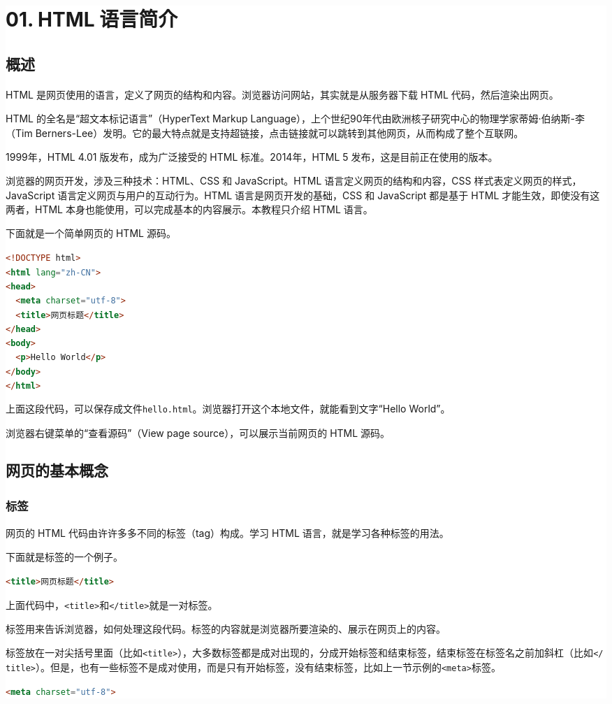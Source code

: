 # 01. HTML 语言简介

## 概述

HTML 是网页使用的语言，定义了网页的结构和内容。浏览器访问网站，其实就是从服务器下载 HTML 代码，然后渲染出网页。

HTML 的全名是“超文本标记语言”（HyperText Markup Language），上个世纪90年代由欧洲核子研究中心的物理学家蒂姆·伯纳斯-李（Tim Berners-Lee）发明。它的最大特点就是支持超链接，点击链接就可以跳转到其他网页，从而构成了整个互联网。

1999年，HTML 4.01 版发布，成为广泛接受的 HTML 标准。2014年，HTML 5 发布，这是目前正在使用的版本。

浏览器的网页开发，涉及三种技术：HTML、CSS 和 JavaScript。HTML 语言定义网页的结构和内容，CSS 样式表定义网页的样式，JavaScript 语言定义网页与用户的互动行为。HTML 语言是网页开发的基础，CSS 和 JavaScript 都是基于 HTML 才能生效，即使没有这两者，HTML 本身也能使用，可以完成基本的内容展示。本教程只介绍 HTML 语言。

下面就是一个简单网页的 HTML 源码。

```html
<!DOCTYPE html>
<html lang="zh-CN">
<head>
  <meta charset="utf-8">
  <title>网页标题</title>
</head>
<body>
  <p>Hello World</p>
</body>
</html>
```

上面这段代码，可以保存成文件`hello.html`。浏览器打开这个本地文件，就能看到文字“Hello World”。

浏览器右键菜单的“查看源码”（View page source），可以展示当前网页的 HTML 源码。

## 网页的基本概念

### 标签

网页的 HTML 代码由许许多多不同的标签（tag）构成。学习 HTML 语言，就是学习各种标签的用法。

下面就是标签的一个例子。

```html
<title>网页标题</title>
```

上面代码中，`<title>`和`</title>`就是一对标签。

标签用来告诉浏览器，如何处理这段代码。标签的内容就是浏览器所要渲染的、展示在网页上的内容。

标签放在一对尖括号里面（比如`<title>`），大多数标签都是成对出现的，分成开始标签和结束标签，结束标签在标签名之前加斜杠（比如`</title>`）。但是，也有一些标签不是成对使用，而是只有开始标签，没有结束标签，比如上一节示例的`<meta>`标签。

```html
<meta charset="utf-8">
```
